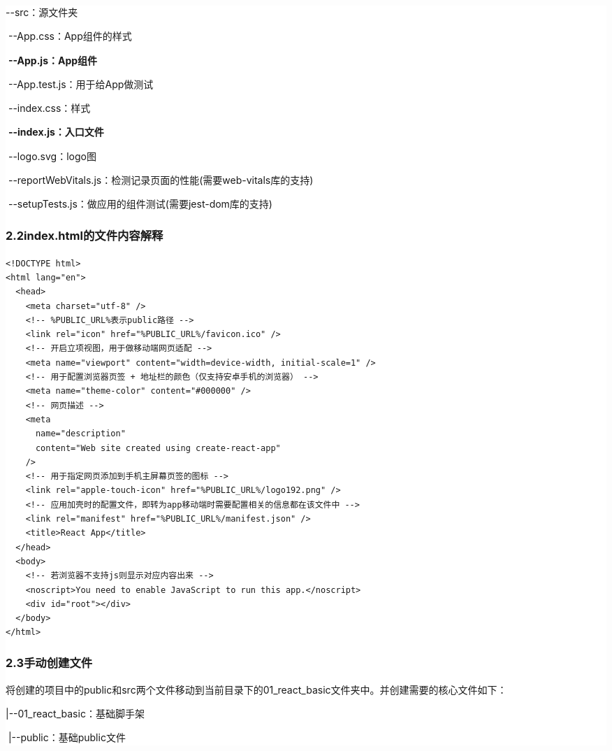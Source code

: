 --src：源文件夹

​	--App.css：App组件的样式

​	**--App.js：App组件**

​	--App.test.js：用于给App做测试

​	--index.css：样式

​	**--index.js：入口文件**

​	--logo.svg：logo图

​	--reportWebVitals.js：检测记录页面的性能(需要web-vitals库的支持)

​	--setupTests.js：做应用的组件测试(需要jest-dom库的支持)

### 2.2index.html的文件内容解释

```react
<!DOCTYPE html>
<html lang="en">
  <head>
    <meta charset="utf-8" />
    <!-- %PUBLIC_URL%表示public路径 -->
    <link rel="icon" href="%PUBLIC_URL%/favicon.ico" />
    <!-- 开启立项视图，用于做移动端网页适配 -->
    <meta name="viewport" content="width=device-width, initial-scale=1" />
    <!-- 用于配置浏览器页签 + 地址栏的颜色（仅支持安卓手机的浏览器） -->
    <meta name="theme-color" content="#000000" />
    <!-- 网页描述 -->
    <meta
      name="description"
      content="Web site created using create-react-app"
    />
    <!-- 用于指定网页添加到手机主屏幕页签的图标 -->
    <link rel="apple-touch-icon" href="%PUBLIC_URL%/logo192.png" />
    <!-- 应用加壳时的配置文件，即转为app移动端时需要配置相关的信息都在该文件中 -->
    <link rel="manifest" href="%PUBLIC_URL%/manifest.json" />
    <title>React App</title>
  </head>
  <body>
    <!-- 若浏览器不支持js则显示对应内容出来 -->
    <noscript>You need to enable JavaScript to run this app.</noscript>
    <div id="root"></div>
  </body>
</html>
```

### 2.3手动创建文件

将创建的项目中的public和src两个文件移动到当前目录下的01_react_basic文件夹中。并创建需要的核心文件如下：

|--01_react_basic：基础脚手架

​	|--public：基础public文件
